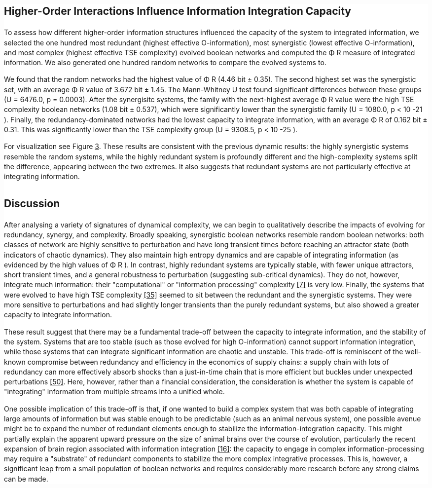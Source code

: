 ## Higher-Order Interactions Influence Information Integration Capacity

To assess how different higher-order information structures influenced the capacity of the system to integrated information, we selected the one hundred most redundant (highest effective O-information), most synergistic (lowest effective O-information), and most complex (highest effective TSE complexity) evolved boolean networks and computed the Φ R measure of integrated information. We also generated one hundred random networks to compare the evolved systems to.

We found that the random networks had the highest value of Φ R (4.46 bit ± 0.35). The second highest set was the synergistic set, with an average Φ R value of 3.672 bit ± 1.45. The Mann-Whitney U test found significant differences between these groups (U = 6476.0, p = 0.0003). After the synergisitc systems, the family with the next-highest average Φ R value were the high TSE complexity boolean networks (1.08 bit ± 0.537), which were significantly lower than the synergistic family (U = 1080.0, p < 10 -21 ). Finally, the redundancy-dominated networks had the lowest capacity to integrate information, with an average Φ R of 0.162 bit ± 0.31. This was significantly lower than the TSE complexity group (U = 9308.5, p < 10 -25 ).

For visualization see Figure [3](#fig_0). These results are consistent with the previous dynamic results: the highly synergistic systems resemble the random systems, while the highly redundant system is profoundly different and the high-complexity systems split the difference, appearing between the two extremes. It also suggests that redundant systems are not particularly effective at integrating information.

## Discussion

After analysing a variety of signatures of dynamical complexity, we can begin to qualitatively describe the impacts of evolving for redundancy, synergy, and complexity. Broadly speaking, synergistic boolean networks resemble random boolean networks: both classes of network are highly sensitive to perturbation and have long transient times before reaching an attractor state (both indicators of chaotic dynamics). They also maintain high entropy dynamics and are capable of integrating information (as evidenced by the high values of Φ R ). In contrast, highly redundant systems are typically stable, with fewer unique attractors, short transient times, and a general robustness to perturbation (suggesting sub-critical dynamics). They do not, however, integrate much information: their "computational" or "information processing" complexity [[7]](#b6) is very low. Finally, the systems that were evolved to have high TSE complexity [[35]](#b34) seemed to sit between the redundant and the synergistic systems. They were more sensitive to perturbations and had slightly longer transients than the purely redundant systems, but also showed a greater capacity to integrate information.

These result suggest that there may be a fundamental trade-off between the capacity to integrate information, and the stability of the system. Systems that are too stable (such as those evolved for high O-information) cannot support information integration, while those systems that can integrate significant information are chaotic and unstable. This trade-off is reminiscent of the well-known compromise between redundancy and efficiency in the economics of supply chains: a supply chain with lots of redundancy can more effectively absorb shocks than a just-in-time chain that is more efficient but buckles under unexpected perturbations [[50]](#b49). Here, however, rather than a financial consideration, the consideration is whether the system is capable of "integrating" information from multiple streams into a unified whole.

One possible implication of this trade-off is that, if one wanted to build a complex system that was both capable of integrating large amounts of information but was stable enough to be predictable (such as an animal nervous system), one possible avenue might be to expand the number of redundant elements enough to stabilize the information-integration capacity. This might partially explain the apparent upward pressure on the size of animal brains over the course of evolution, particularly the recent expansion of brain region associated with information integration [[16]](#b15): the capacity to engage in complex information-processing may require a "substrate" of redundant components to stabilize the more complex integrative processes. This is, however, a significant leap from a small population of boolean networks and requires considerably more research before any strong claims can be made.
